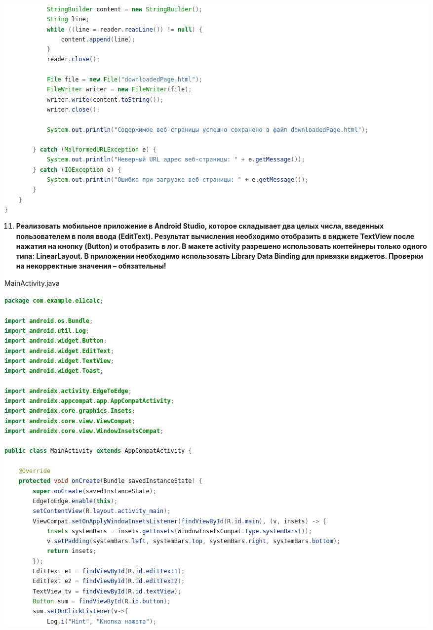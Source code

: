 ```java
            StringBuilder content = new StringBuilder();  
            String line;  
            while ((line = reader.readLine()) != null) {  
                content.append(line);  
            }  
            reader.close();  
  
            File file = new File("downloadedPage.html");  
            FileWriter writer = new FileWriter(file);  
            writer.write(content.toString());  
            writer.close();  
  
            System.out.println("Содержимое веб-страницы успешно сохранено в файл downloadedPage.html");  
  
        } catch (MalformedURLException e) {  
            System.out.println("Неверный URL адрес веб-страницы: " + e.getMessage());  
        } catch (IOException e) {  
            System.out.println("Ошибка при загрузке веб-страницы: " + e.getMessage());  
        }  
    }  
}
```
11. **Реализовать мобильное приложение в Android Studio, которое складывает два целых числа, введенных пользователем в поля ввода (EditText). Результат вычисления необходимо отобразить в виджете TextView после нажатия на кнопку (Button) и отобразить в лог. В макете activity разрешено использовать контейнеры только одного типа: LinearLayout. В приложении необходимо использовать Library Data Binding для привязки виджетов. Проверки на некорректные значения – обязательны!** 

MainActivity.java
```java
package com.example.e11calc;

import android.os.Bundle;
import android.util.Log;
import android.widget.Button;
import android.widget.EditText;
import android.widget.TextView;
import android.widget.Toast;

import androidx.activity.EdgeToEdge;
import androidx.appcompat.app.AppCompatActivity;
import androidx.core.graphics.Insets;
import androidx.core.view.ViewCompat;
import androidx.core.view.WindowInsetsCompat;

public class MainActivity extends AppCompatActivity {

    @Override
    protected void onCreate(Bundle savedInstanceState) {
        super.onCreate(savedInstanceState);
        EdgeToEdge.enable(this);
        setContentView(R.layout.activity_main);
        ViewCompat.setOnApplyWindowInsetsListener(findViewById(R.id.main), (v, insets) -> {
            Insets systemBars = insets.getInsets(WindowInsetsCompat.Type.systemBars());
            v.setPadding(systemBars.left, systemBars.top, systemBars.right, systemBars.bottom);
            return insets;
        });
        EditText e1 = findViewById(R.id.editText1);
        EditText e2 = findViewById(R.id.editText2);
        TextView tv = findViewById(R.id.textView);
        Button sum = findViewById(R.id.button);
        sum.setOnClickListener(v->{
            Log.i("Hint", "Кнопка нажата");
```
